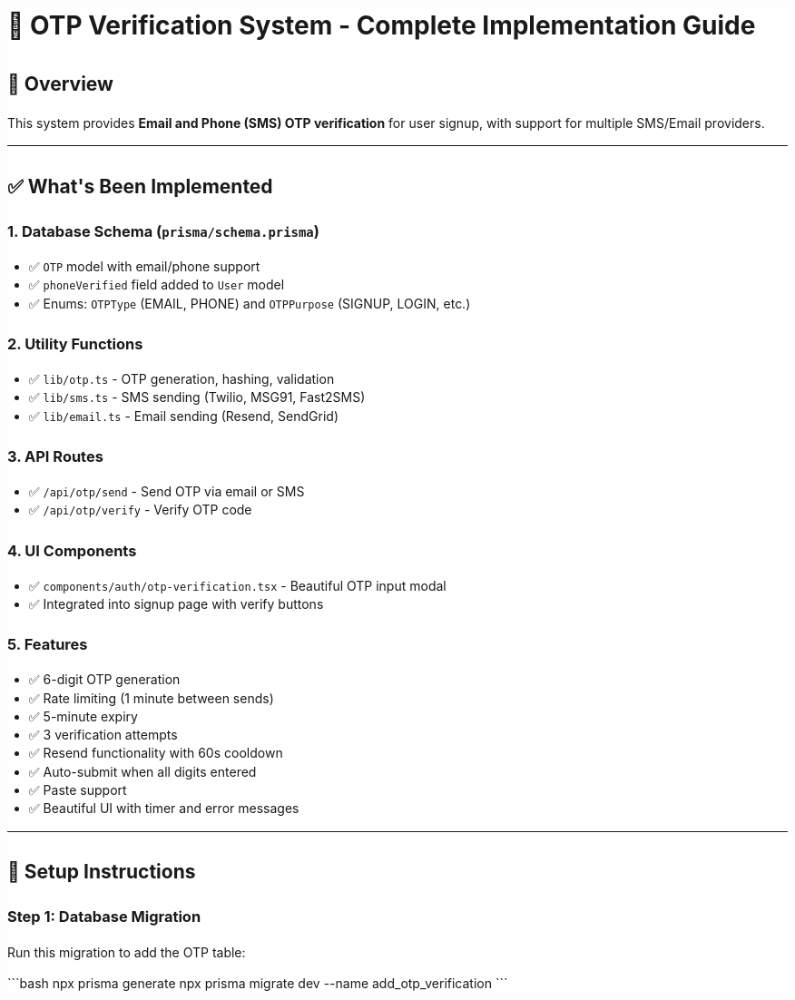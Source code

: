 # 📱 OTP Verification System - Complete Implementation Guide

## 🎯 Overview

This system provides **Email and Phone (SMS) OTP verification** for user signup, with support for multiple SMS/Email providers.

---

## ✅ What's Been Implemented

### 1. Database Schema (`prisma/schema.prisma`)
- ✅ `OTP` model with email/phone support
- ✅ `phoneVerified` field added to `User` model
- ✅ Enums: `OTPType` (EMAIL, PHONE) and `OTPPurpose` (SIGNUP, LOGIN, etc.)

### 2. Utility Functions
- ✅ `lib/otp.ts` - OTP generation, hashing, validation
- ✅ `lib/sms.ts` - SMS sending (Twilio, MSG91, Fast2SMS)
- ✅ `lib/email.ts` - Email sending (Resend, SendGrid)

### 3. API Routes
- ✅ `/api/otp/send` - Send OTP via email or SMS
- ✅ `/api/otp/verify` - Verify OTP code

### 4. UI Components
- ✅ `components/auth/otp-verification.tsx` - Beautiful OTP input modal
- ✅ Integrated into signup page with verify buttons

### 5. Features
- ✅ 6-digit OTP generation
- ✅ Rate limiting (1 minute between sends)
- ✅ 5-minute expiry
- ✅ 3 verification attempts
- ✅ Resend functionality with 60s cooldown
- ✅ Auto-submit when all digits entered
- ✅ Paste support
- ✅ Beautiful UI with timer and error messages

---

## 🚀 Setup Instructions

### Step 1: Database Migration

Run this migration to add the OTP table:

\`\`\`bash
npx prisma generate
npx prisma migrate dev --name add_otp_verification
\`\`\`
